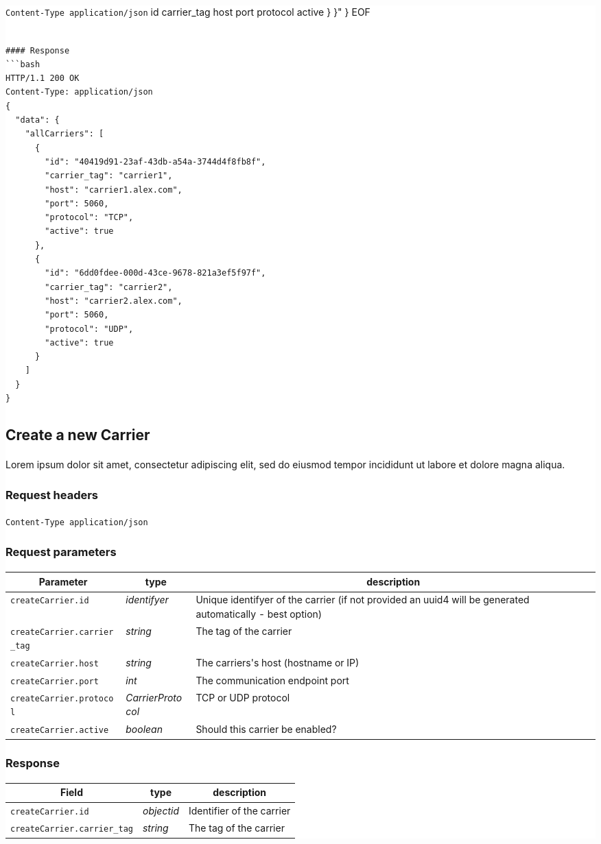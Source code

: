 ```Content-Type	application/json```
      id
      carrier_tag
      host
      port
      protocol
      active
    }
}" }
EOF
```

#### Response
```bash
HTTP/1.1 200 OK
Content-Type: application/json
{
  "data": {
    "allCarriers": [
      {
        "id": "40419d91-23af-43db-a54a-3744d4f8fb8f",
        "carrier_tag": "carrier1",
        "host": "carrier1.alex.com",
        "port": 5060,
        "protocol": "TCP",
        "active": true
      },
      {
        "id": "6dd0fdee-000d-43ce-9678-821a3ef5f97f",
        "carrier_tag": "carrier2",
        "host": "carrier2.alex.com",
        "port": 5060,
        "protocol": "UDP",
        "active": true
      }
    ]
  }
}
```


## Create a new Carrier
Lorem ipsum dolor sit amet, consectetur adipiscing elit, sed do eiusmod tempor incididunt ut labore et dolore magna aliqua. 

### Request headers
```Content-Type	application/json```

### Request parameters
| Parameter | type | description |
|-|-|-|
|`createCarrier.id` | *identifyer* | Unique identifyer of the carrier (if not provided an uuid4 will be generated automatically - best option) |
|`createCarrier.carrier_tag` | *string* | The tag of the carrier |
|`createCarrier.host` | *string* | The carriers's host (hostname or IP) |
|`createCarrier.port` | *int*	| The communication endpoint port |
|`createCarrier.protocol` | *CarrierProtocol* | TCP or UDP protocol |
|`createCarrier.active` | *boolean*	| Should this carrier be enabled? |

### Response
| Field | type | description |
|-|-|-|
|`createCarrier.id` | *objectid* | Identifier of the carrier |
|`createCarrier.carrier_tag` | *string* | The tag of the carrier |
```